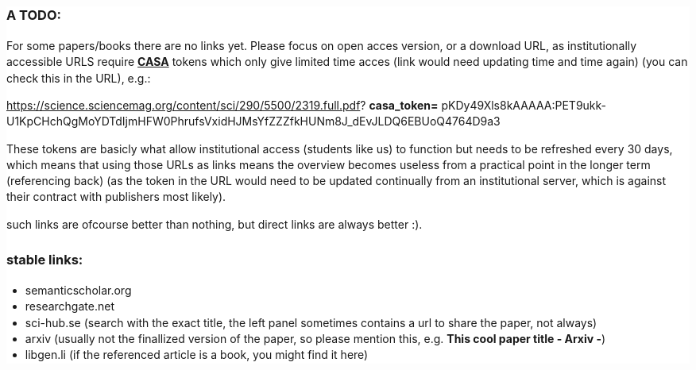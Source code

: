 
### A TODO:

For some papers/books there are no links yet. Please focus on open acces version, or a download URL, as institutionally accessible URLS require [**CASA**](https://scholarlykitchen.sspnet.org/2018/01/22/identity-everything/) tokens which only give limited time acces (link would need updating time and time again) (you can check this in the URL), e.g.:

https://science.sciencemag.org/content/sci/290/5500/2319.full.pdf? **casa_token=** pKDy49Xls8kAAAAA:PET9ukk-U1KpCHchQgMoYDTdIjmHFW0PhrufsVxidHJMsYfZZZfkHUNm8J_dEvJLDQ6EBUoQ4764D9a3

These tokens are basicly what allow institutional access (students like us) to function but needs to be refreshed every 30 days, which means that using those URLs as links means the overview becomes useless from a practical point in the longer term (referencing back) (as the token in the URL would need to be updated continually from an institutional server, which is against their contract with publishers most likely).

such links are ofcourse better than nothing, but direct links are always better :).

### stable links:
- semanticscholar.org
- researchgate.net
- sci-hub.se (search with the exact title, the left panel sometimes contains a url to share the paper, not always)
- arxiv (usually not the finallized version of the paper, so please mention this, e.g. **This cool paper title - Arxiv -**)
- libgen.li (if the referenced article is a book, you might find it here)
